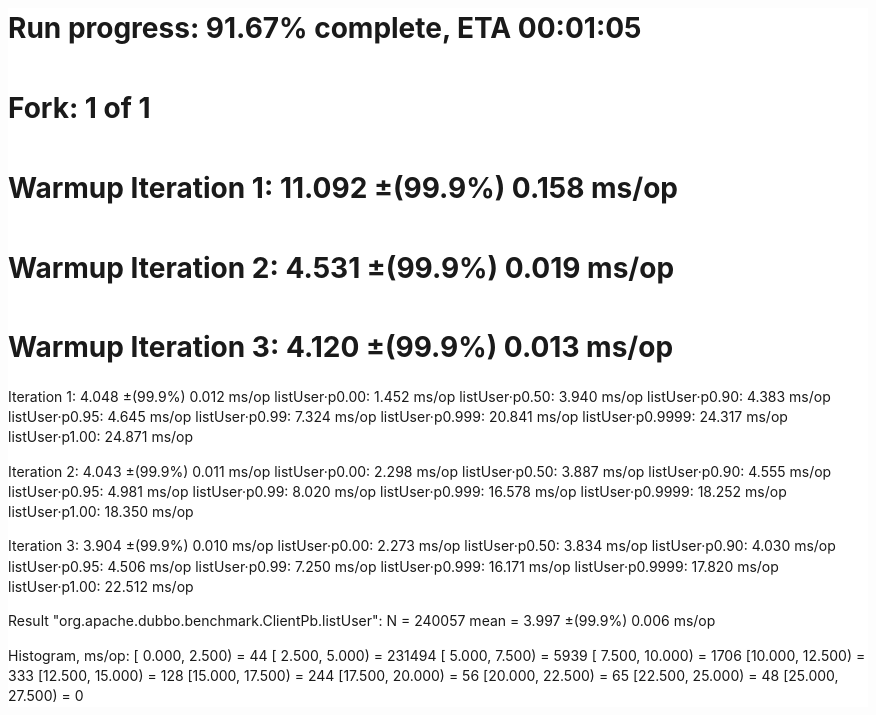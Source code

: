 # Run progress: 91.67% complete, ETA 00:01:05
# Fork: 1 of 1
# Warmup Iteration   1: 11.092 ±(99.9%) 0.158 ms/op
# Warmup Iteration   2: 4.531 ±(99.9%) 0.019 ms/op
# Warmup Iteration   3: 4.120 ±(99.9%) 0.013 ms/op
Iteration   1: 4.048 ±(99.9%) 0.012 ms/op
                 listUser·p0.00:   1.452 ms/op
                 listUser·p0.50:   3.940 ms/op
                 listUser·p0.90:   4.383 ms/op
                 listUser·p0.95:   4.645 ms/op
                 listUser·p0.99:   7.324 ms/op
                 listUser·p0.999:  20.841 ms/op
                 listUser·p0.9999: 24.317 ms/op
                 listUser·p1.00:   24.871 ms/op

Iteration   2: 4.043 ±(99.9%) 0.011 ms/op
                 listUser·p0.00:   2.298 ms/op
                 listUser·p0.50:   3.887 ms/op
                 listUser·p0.90:   4.555 ms/op
                 listUser·p0.95:   4.981 ms/op
                 listUser·p0.99:   8.020 ms/op
                 listUser·p0.999:  16.578 ms/op
                 listUser·p0.9999: 18.252 ms/op
                 listUser·p1.00:   18.350 ms/op

Iteration   3: 3.904 ±(99.9%) 0.010 ms/op
                 listUser·p0.00:   2.273 ms/op
                 listUser·p0.50:   3.834 ms/op
                 listUser·p0.90:   4.030 ms/op
                 listUser·p0.95:   4.506 ms/op
                 listUser·p0.99:   7.250 ms/op
                 listUser·p0.999:  16.171 ms/op
                 listUser·p0.9999: 17.820 ms/op
                 listUser·p1.00:   22.512 ms/op



Result "org.apache.dubbo.benchmark.ClientPb.listUser":
  N = 240057
  mean =      3.997 ±(99.9%) 0.006 ms/op

  Histogram, ms/op:
    [ 0.000,  2.500) = 44 
    [ 2.500,  5.000) = 231494 
    [ 5.000,  7.500) = 5939 
    [ 7.500, 10.000) = 1706 
    [10.000, 12.500) = 333 
    [12.500, 15.000) = 128 
    [15.000, 17.500) = 244 
    [17.500, 20.000) = 56 
    [20.000, 22.500) = 65 
    [22.500, 25.000) = 48 
    [25.000, 27.500) = 0 
